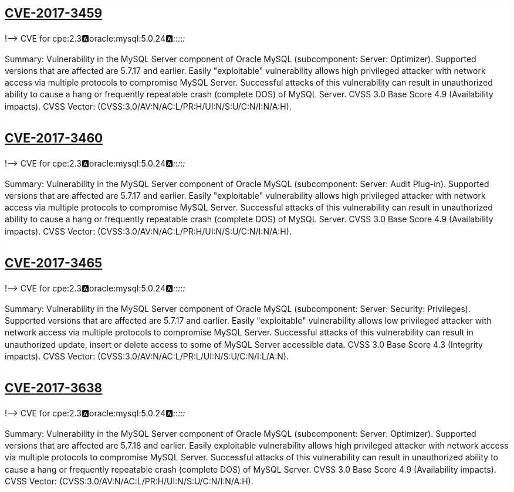 



## [CVE-2017-3459](https://www.opencve.io/cve/CVE-2017-3459)

 !--> CVE for cpe:2.3:a:oracle:mysql:5.0.24:a:*:*:*:*:*:*

Summary: Vulnerability in the MySQL Server component of Oracle MySQL (subcomponent: Server: Optimizer). Supported versions that are affected are 5.7.17 and earlier. Easily "exploitable" vulnerability allows high privileged attacker with network access via multiple protocols to compromise MySQL Server. Successful attacks of this vulnerability can result in unauthorized ability to cause a hang or frequently repeatable crash (complete DOS) of MySQL Server. CVSS 3.0 Base Score 4.9 (Availability impacts). CVSS Vector: (CVSS:3.0/AV:N/AC:L/PR:H/UI:N/S:U/C:N/I:N/A:H).





## [CVE-2017-3460](https://www.opencve.io/cve/CVE-2017-3460)

 !--> CVE for cpe:2.3:a:oracle:mysql:5.0.24:a:*:*:*:*:*:*

Summary: Vulnerability in the MySQL Server component of Oracle MySQL (subcomponent: Server: Audit Plug-in). Supported versions that are affected are 5.7.17 and earlier. Easily "exploitable" vulnerability allows high privileged attacker with network access via multiple protocols to compromise MySQL Server. Successful attacks of this vulnerability can result in unauthorized ability to cause a hang or frequently repeatable crash (complete DOS) of MySQL Server. CVSS 3.0 Base Score 4.9 (Availability impacts). CVSS Vector: (CVSS:3.0/AV:N/AC:L/PR:H/UI:N/S:U/C:N/I:N/A:H).





## [CVE-2017-3465](https://www.opencve.io/cve/CVE-2017-3465)

 !--> CVE for cpe:2.3:a:oracle:mysql:5.0.24:a:*:*:*:*:*:*

Summary: Vulnerability in the MySQL Server component of Oracle MySQL (subcomponent: Server: Security: Privileges). Supported versions that are affected are 5.7.17 and earlier. Easily "exploitable" vulnerability allows low privileged attacker with network access via multiple protocols to compromise MySQL Server. Successful attacks of this vulnerability can result in unauthorized update, insert or delete access to some of MySQL Server accessible data. CVSS 3.0 Base Score 4.3 (Integrity impacts). CVSS Vector: (CVSS:3.0/AV:N/AC:L/PR:L/UI:N/S:U/C:N/I:L/A:N).





## [CVE-2017-3638](https://www.opencve.io/cve/CVE-2017-3638)

 !--> CVE for cpe:2.3:a:oracle:mysql:5.0.24:a:*:*:*:*:*:*

Summary: Vulnerability in the MySQL Server component of Oracle MySQL (subcomponent: Server: Optimizer). Supported versions that are affected are 5.7.18 and earlier. Easily exploitable vulnerability allows high privileged attacker with network access via multiple protocols to compromise MySQL Server. Successful attacks of this vulnerability can result in unauthorized ability to cause a hang or frequently repeatable crash (complete DOS) of MySQL Server. CVSS 3.0 Base Score 4.9 (Availability impacts). CVSS Vector: (CVSS:3.0/AV:N/AC:L/PR:H/UI:N/S:U/C:N/I:N/A:H).
